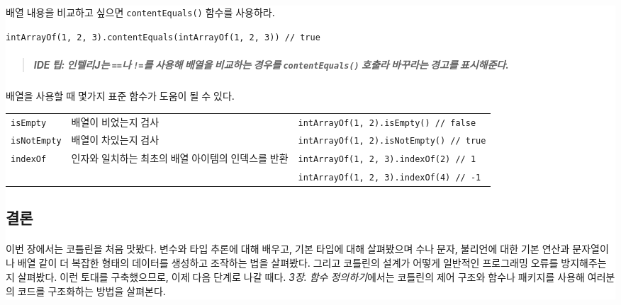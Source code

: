 배열 내용을 비교하고 싶으면 `contentEquals()` 함수를 사용하라.

```
intArrayOf(1, 2, 3).contentEquals(intArrayOf(1, 2, 3)) // true
```

>##### IDE 팁: 인텔리J는 `==`나 `!=`를 사용해 배열을 비교하는 경우를 `contentEquals()` 호출라 바꾸라는 경고를 표시해준다.

배열을 사용할 때 몇가지 표준 함수가 도움이 될 수 있다.

|       |            |                                    |
|-------|------------|------------------------------------|
| `isEmpty` | 배열이 비었는지 검사 | `intArrayOf(1, 2).isEmpty() // false` |
| `isNotEmpty` | 배열이 차있는지 검사 | `intArrayOf(1, 2).isNotEmpty() // true` |
| `indexOf` | 인자와 일치하는 최초의 배열 아이템의 인덱스를 반환 | `intArrayOf(1, 2, 3).indexOf(2) // 1` |
| ` ` | ` ` | `intArrayOf(1, 2, 3).indexOf(4) // -1` |

## 결론

이번 장에서는 코틀린을 처음 맛봤다. 변수와 타입 추론에 대해 배우고, 기본 타입에 대해 살펴봤으며 수나 문자, 불리언에 대한 기본 연산과 문자열이나 배열 같이 더 복잡한 형태의 데이터를 생성하고 조작하는 법을 살펴봤다. 그리고 코틀린의 설계가 어떻게 일반적인 프로그래밍 오류를 방지해주는지 살펴봤다. 이런 토대를 구축했으므로, 이제 다음 단계로 나갈 때다. *3장. 함수 정의하기*에서는 코틀린의 제어 구조와 함수나 패키지를 사용해 여러분의 코드를 구조화하는 방법을 살펴본다.